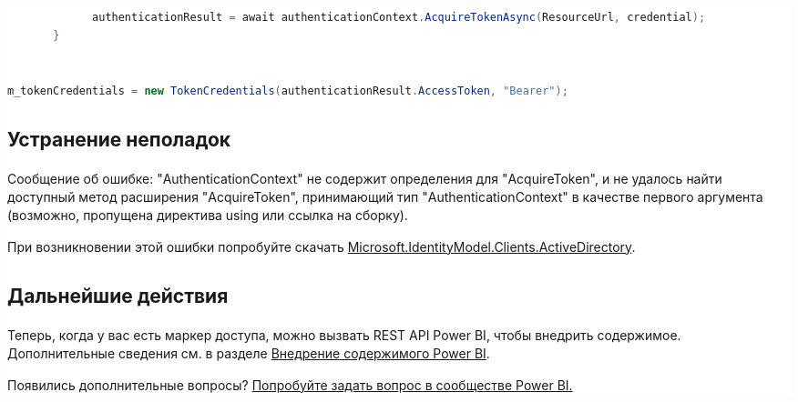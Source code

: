 ```csharp
             authenticationResult = await authenticationContext.AcquireTokenAsync(ResourceUrl, credential);
       }


m_tokenCredentials = new TokenCredentials(authenticationResult.AccessToken, "Bearer");
```

## <a name="troubleshoot"></a>Устранение неполадок

Сообщение об ошибке: "AuthenticationContext" не содержит определения для "AcquireToken", и не удалось найти доступный метод расширения "AcquireToken", принимающий тип "AuthenticationContext" в качестве первого аргумента (возможно, пропущена директива using или ссылка на сборку).

   При возникновении этой ошибки попробуйте скачать [Microsoft.IdentityModel.Clients.ActiveDirectory](https://www.nuget.org/packages/Microsoft.IdentityModel.Clients.ActiveDirectory/2.22.302111727).

## <a name="next-steps"></a>Дальнейшие действия

Теперь, когда у вас есть маркер доступа, можно вызвать REST API Power BI, чтобы внедрить содержимое. Дополнительные сведения см. в разделе [Внедрение содержимого Power BI](embed-sample-for-customers.md#embed-content-within-your-application).

Появились дополнительные вопросы? [Попробуйте задать вопрос в сообществе Power BI.](https://community.powerbi.com/)
